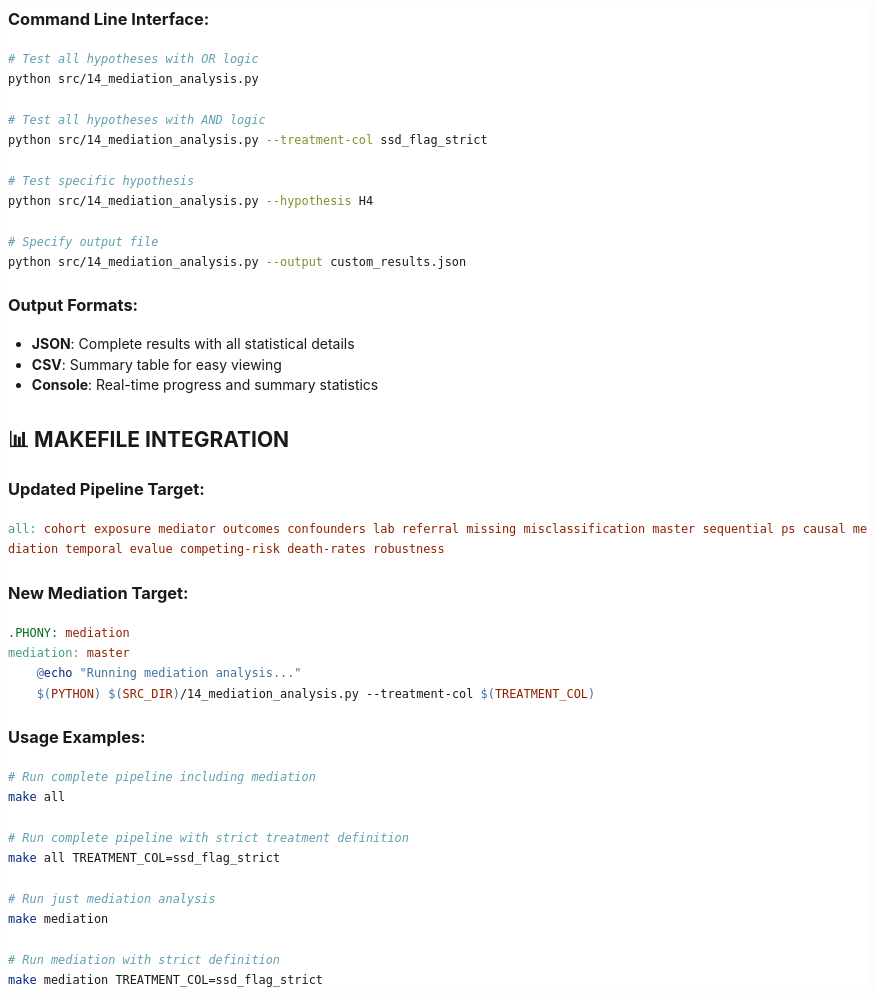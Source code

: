 ### **Command Line Interface**:
```bash
# Test all hypotheses with OR logic
python src/14_mediation_analysis.py

# Test all hypotheses with AND logic
python src/14_mediation_analysis.py --treatment-col ssd_flag_strict

# Test specific hypothesis
python src/14_mediation_analysis.py --hypothesis H4

# Specify output file
python src/14_mediation_analysis.py --output custom_results.json
```

### **Output Formats**:
- **JSON**: Complete results with all statistical details
- **CSV**: Summary table for easy viewing
- **Console**: Real-time progress and summary statistics

## 📊 **MAKEFILE INTEGRATION**

### **Updated Pipeline Target**:
```makefile
all: cohort exposure mediator outcomes confounders lab referral missing misclassification master sequential ps causal mediation temporal evalue competing-risk death-rates robustness
```

### **New Mediation Target**:
```makefile
.PHONY: mediation
mediation: master
	@echo "Running mediation analysis..."
	$(PYTHON) $(SRC_DIR)/14_mediation_analysis.py --treatment-col $(TREATMENT_COL)
```

### **Usage Examples**:
```bash
# Run complete pipeline including mediation
make all

# Run complete pipeline with strict treatment definition
make all TREATMENT_COL=ssd_flag_strict

# Run just mediation analysis
make mediation

# Run mediation with strict definition
make mediation TREATMENT_COL=ssd_flag_strict
```
